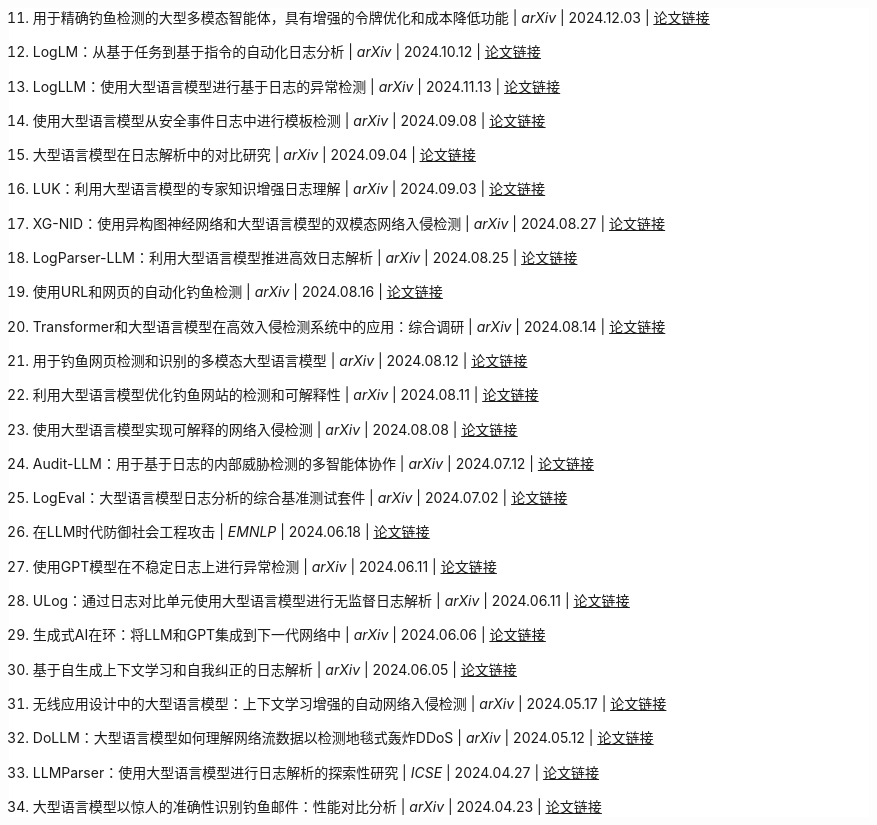 11. 用于精确钓鱼检测的大型多模态智能体，具有增强的令牌优化和成本降低功能 | *arXiv* | 2024.12.03 | [<u>论文链接</u>](https://arxiv.org/pdf/2412.02301)

12. LogLM：从基于任务到基于指令的自动化日志分析 | *arXiv* | 2024.10.12 | [<u>论文链接</u>](https://arxiv.org/pdf/2410.09352)

13. LogLLM：使用大型语言模型进行基于日志的异常检测 | *arXiv* | 2024.11.13 | [<u>论文链接</u>](https://arxiv.org/pdf/2411.08561)

14. 使用大型语言模型从安全事件日志中进行模板检测 | *arXiv* | 2024.09.08 | [<u>论文链接</u>](https://arxiv.org/pdf/2409.05045)

15. 大型语言模型在日志解析中的对比研究 | *arXiv* | 2024.09.04 | [<u>论文链接</u>](https://arxiv.org/pdf/2409.02474)

16. LUK：利用大型语言模型的专家知识增强日志理解 | *arXiv* | 2024.09.03 | [<u>论文链接</u>](https://arxiv.org/pdf/2409.01909)

17. XG-NID：使用异构图神经网络和大型语言模型的双模态网络入侵检测 | *arXiv* | 2024.08.27 | [<u>论文链接</u>](https://arxiv.org/pdf/2408.16021)

18. LogParser-LLM：利用大型语言模型推进高效日志解析 | *arXiv* | 2024.08.25 | [<u>论文链接</u>](https://arxiv.org/pdf/2408.13727)

19. 使用URL和网页的自动化钓鱼检测 | *arXiv* | 2024.08.16 | [<u>论文链接</u>](https://arxiv.org/pdf/2408.01667)

20. Transformer和大型语言模型在高效入侵检测系统中的应用：综合调研 | *arXiv* | 2024.08.14 | [<u>论文链接</u>](https://arxiv.org/pdf/2408.07583)

21. 用于钓鱼网页检测和识别的多模态大型语言模型 | *arXiv* | 2024.08.12 | [<u>论文链接</u>](https://arxiv.org/pdf/2408.05941)

22. 利用大型语言模型优化钓鱼网站的检测和可解释性 | *arXiv* | 2024.08.11 | [<u>论文链接</u>](https://arxiv.org/pdf/2408.05667)

23. 使用大型语言模型实现可解释的网络入侵检测 | *arXiv* | 2024.08.08 | [<u>论文链接</u>](https://arxiv.org/pdf/2408.04342)

24. Audit-LLM：用于基于日志的内部威胁检测的多智能体协作 | *arXiv* | 2024.07.12 | [<u>论文链接</u>](https://arxiv.org/pdf/2408.08902)

25. LogEval：大型语言模型日志分析的综合基准测试套件 | *arXiv* | 2024.07.02 | [<u>论文链接</u>](https://arxiv.org/pdf/2407.01896)

26. 在LLM时代防御社会工程攻击 | *EMNLP* | 2024.06.18 | [<u>论文链接</u>](https://arxiv.org/pdf/2406.12263)

27. 使用GPT模型在不稳定日志上进行异常检测 | *arXiv* | 2024.06.11 | [<u>论文链接</u>](https://arxiv.org/pdf/2406.07467)

28. ULog：通过日志对比单元使用大型语言模型进行无监督日志解析 | *arXiv* | 2024.06.11 | [<u>论文链接</u>](https://arxiv.org/pdf/2406.07174)

29. 生成式AI在环：将LLM和GPT集成到下一代网络中 | *arXiv* | 2024.06.06 | [<u>论文链接</u>](https://arxiv.org/pdf/2406.04276)

30. 基于自生成上下文学习和自我纠正的日志解析 | *arXiv* | 2024.06.05 | [<u>论文链接</u>](https://arxiv.org/pdf/2406.03376)

31. 无线应用设计中的大型语言模型：上下文学习增强的自动网络入侵检测 | *arXiv* | 2024.05.17 | [<u>论文链接</u>](https://arxiv.org/pdf/2405.11002)

32. DoLLM：大型语言模型如何理解网络流数据以检测地毯式轰炸DDoS | *arXiv* | 2024.05.12 | [<u>论文链接</u>](https://arxiv.org/pdf/2405.07638)

33. LLMParser：使用大型语言模型进行日志解析的探索性研究 | *ICSE* | 2024.04.27 | [<u>论文链接</u>](https://arxiv.org/pdf/2404.18001)

34. 大型语言模型以惊人的准确性识别钓鱼邮件：性能对比分析 | *arXiv* | 2024.04.23 | [<u>论文链接</u>](http://arxiv.org/abs/2404.15485)
